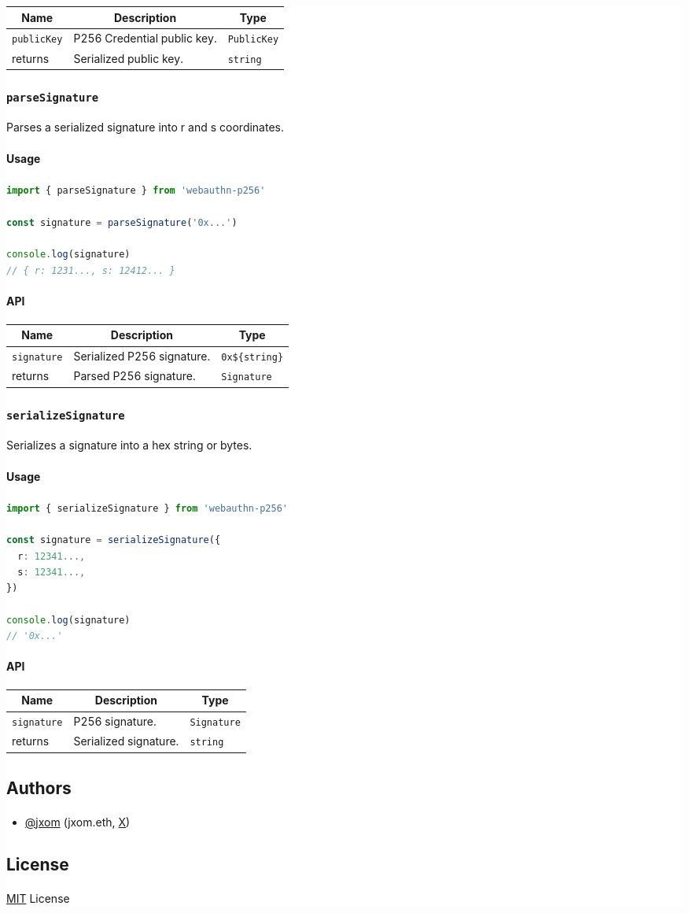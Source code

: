 | Name        | Description                 | Type        |
| ----------- | --------------------------- | ----------- |
| `publicKey` | P256 Credential public key. | `PublicKey` |
| returns     | Serialized public key.      | `string`    |

### `parseSignature`

Parses a serialized signature into r and s coordinates.

#### Usage

```ts
import { parseSignature } from 'webauthn-p256'

const signature = parseSignature('0x...')

console.log(signature)
// { r: 1231..., s: 12412... }
```

#### API

| Name        | Description                            | Type          |
| ----------- | -------------------------------------- | ------------- |
| `signature` | Serialized P256 signature. | `0x${string}` |
| returns     | Parsed P256 signature.                     | `Signature`   |

### `serializeSignature`

Serializes a signature into a hex string or bytes.

#### Usage

```ts
import { serializeSignature } from 'webauthn-p256'

const signature = serializeSignature({
  r: 12341...,
  s: 12341...,
})

console.log(signature)
// '0x...'
```

#### API

| Name        | Description                 | Type        |
| ----------- | --------------------------- | ----------- |
| `signature` | P256 signature. | `Signature` |
| returns     | Serialized signature.      | `string`    |

## Authors

- [@jxom](https://github.com/jxom) (jxom.eth, [X](https://x.com/_jxom))

## License

[MIT](/LICENSE) License
